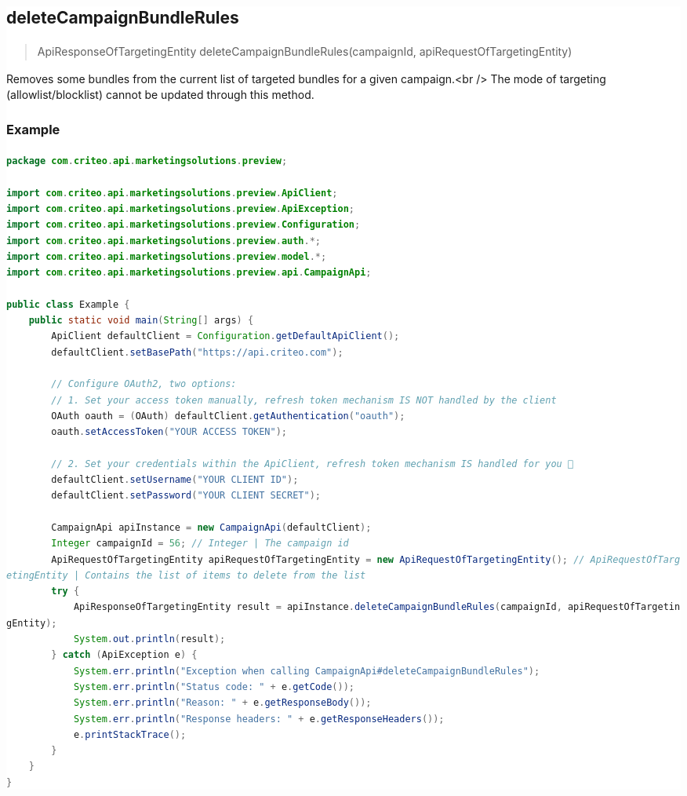 
## deleteCampaignBundleRules

> ApiResponseOfTargetingEntity deleteCampaignBundleRules(campaignId, apiRequestOfTargetingEntity)



Removes some bundles from the current list of targeted bundles for a given campaign.&lt;br /&gt;  The mode of targeting (allowlist/blocklist) cannot be updated through this method.

### Example

```java
package com.criteo.api.marketingsolutions.preview;

import com.criteo.api.marketingsolutions.preview.ApiClient;
import com.criteo.api.marketingsolutions.preview.ApiException;
import com.criteo.api.marketingsolutions.preview.Configuration;
import com.criteo.api.marketingsolutions.preview.auth.*;
import com.criteo.api.marketingsolutions.preview.model.*;
import com.criteo.api.marketingsolutions.preview.api.CampaignApi;

public class Example {
    public static void main(String[] args) {
        ApiClient defaultClient = Configuration.getDefaultApiClient();
        defaultClient.setBasePath("https://api.criteo.com");
        
        // Configure OAuth2, two options:
        // 1. Set your access token manually, refresh token mechanism IS NOT handled by the client
        OAuth oauth = (OAuth) defaultClient.getAuthentication("oauth");
        oauth.setAccessToken("YOUR ACCESS TOKEN");

        // 2. Set your credentials within the ApiClient, refresh token mechanism IS handled for you 💚
        defaultClient.setUsername("YOUR CLIENT ID");
        defaultClient.setPassword("YOUR CLIENT SECRET");

        CampaignApi apiInstance = new CampaignApi(defaultClient);
        Integer campaignId = 56; // Integer | The campaign id
        ApiRequestOfTargetingEntity apiRequestOfTargetingEntity = new ApiRequestOfTargetingEntity(); // ApiRequestOfTargetingEntity | Contains the list of items to delete from the list
        try {
            ApiResponseOfTargetingEntity result = apiInstance.deleteCampaignBundleRules(campaignId, apiRequestOfTargetingEntity);
            System.out.println(result);
        } catch (ApiException e) {
            System.err.println("Exception when calling CampaignApi#deleteCampaignBundleRules");
            System.err.println("Status code: " + e.getCode());
            System.err.println("Reason: " + e.getResponseBody());
            System.err.println("Response headers: " + e.getResponseHeaders());
            e.printStackTrace();
        }
    }
}
```
